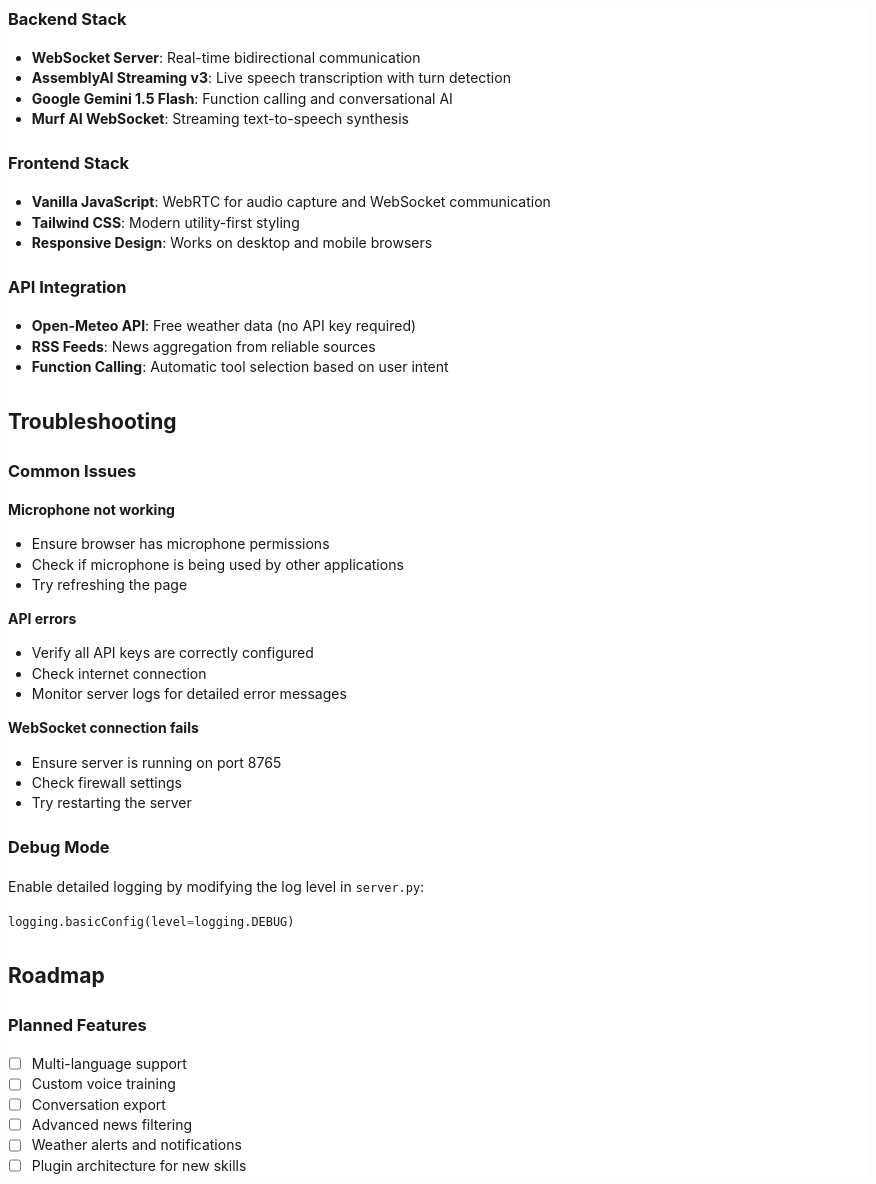 ### Backend Stack
- **WebSocket Server**: Real-time bidirectional communication
- **AssemblyAI Streaming v3**: Live speech transcription with turn detection
- **Google Gemini 1.5 Flash**: Function calling and conversational AI
- **Murf AI WebSocket**: Streaming text-to-speech synthesis

### Frontend Stack  
- **Vanilla JavaScript**: WebRTC for audio capture and WebSocket communication
- **Tailwind CSS**: Modern utility-first styling
- **Responsive Design**: Works on desktop and mobile browsers

### API Integration
- **Open-Meteo API**: Free weather data (no API key required)
- **RSS Feeds**: News aggregation from reliable sources
- **Function Calling**: Automatic tool selection based on user intent

## Troubleshooting

### Common Issues

**Microphone not working**
- Ensure browser has microphone permissions
- Check if microphone is being used by other applications
- Try refreshing the page

**API errors**
- Verify all API keys are correctly configured
- Check internet connection
- Monitor server logs for detailed error messages

**WebSocket connection fails**
- Ensure server is running on port 8765
- Check firewall settings
- Try restarting the server

### Debug Mode
Enable detailed logging by modifying the log level in `server.py`:
```python
logging.basicConfig(level=logging.DEBUG)
```

## Roadmap

### Planned Features
- [ ] Multi-language support
- [ ] Custom voice training
- [ ] Conversation export
- [ ] Advanced news filtering
- [ ] Weather alerts and notifications
- [ ] Plugin architecture for new skills
